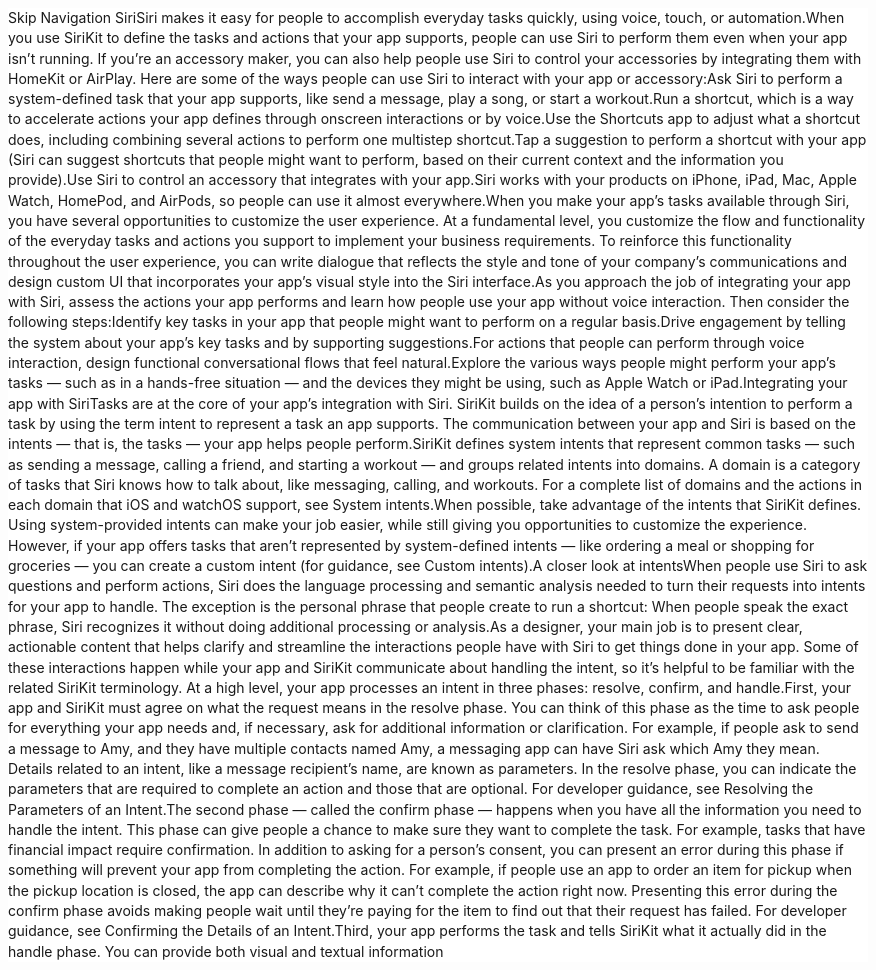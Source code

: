 Skip Navigation SiriSiri makes it easy for people to accomplish everyday tasks quickly, using voice, touch, or automation.When you use SiriKit to define the tasks and actions that your app supports, people can use Siri to perform them even when your app isn’t running. If you’re an accessory maker, you can also help people use Siri to control your accessories by integrating them with HomeKit or AirPlay. Here are some of the ways people can use Siri to interact with your app or accessory:Ask Siri to perform a system-defined task that your app supports, like send a message, play a song, or start a workout.Run a shortcut, which is a way to accelerate actions your app defines through onscreen interactions or by voice.Use the Shortcuts app to adjust what a shortcut does, including combining several actions to perform one multistep shortcut.Tap a suggestion to perform a shortcut with your app (Siri can suggest shortcuts that people might want to perform, based on their current context and the information you provide).Use Siri to control an accessory that integrates with your app.Siri works with your products on iPhone, iPad, Mac, Apple Watch, HomePod, and AirPods, so people can use it almost everywhere.When you make your app’s tasks available through Siri, you have several opportunities to customize the user experience. At a fundamental level, you customize the flow and functionality of the everyday tasks and actions you support to implement your business requirements. To reinforce this functionality throughout the user experience, you can write dialogue that reflects the style and tone of your company’s communications and design custom UI that incorporates your app’s visual style into the Siri interface.As you approach the job of integrating your app with Siri, assess the actions your app performs and learn how people use your app without voice interaction. Then consider the following steps:Identify key tasks in your app that people might want to perform on a regular basis.Drive engagement by telling the system about your app’s key tasks and by supporting suggestions.For actions that people can perform through voice interaction, design functional conversational flows that feel natural.Explore the various ways people might perform your app’s tasks — such as in a hands-free situation — and the devices they might be using, such as Apple Watch or iPad.Integrating your app with SiriTasks are at the core of your app’s integration with Siri. SiriKit builds on the idea of a person’s intention to perform a task by using the term intent to represent a task an app supports. The communication between your app and Siri is based on the intents — that is, the tasks — your app helps people perform.SiriKit defines system intents that represent common tasks — such as sending a message, calling a friend, and starting a workout — and groups related intents into domains. A domain is a category of tasks that Siri knows how to talk about, like messaging, calling, and workouts. For a complete list of domains and the actions in each domain that iOS and watchOS support, see System intents.When possible, take advantage of the intents that SiriKit defines. Using system-provided intents can make your job easier, while still giving you opportunities to customize the experience. However, if your app offers tasks that aren’t represented by system-defined intents — like ordering a meal or shopping for groceries — you can create a custom intent (for guidance, see Custom intents).A closer look at intentsWhen people use Siri to ask questions and perform actions, Siri does the language processing and semantic analysis needed to turn their requests into intents for your app to handle. The exception is the personal phrase that people create to run a shortcut: When people speak the exact phrase, Siri recognizes it without doing additional processing or analysis.As a designer, your main job is to present clear, actionable content that helps clarify and streamline the interactions people have with Siri to get things done in your app. Some of these interactions happen while your app and SiriKit communicate about handling the intent, so it’s helpful to be familiar with the related SiriKit terminology. At a high level, your app processes an intent in three phases: resolve, confirm, and handle.First, your app and SiriKit must agree on what the request means in the resolve phase. You can think of this phase as the time to ask people for everything your app needs and, if necessary, ask for additional information or clarification. For example, if people ask to send a message to Amy, and they have multiple contacts named Amy, a messaging app can have Siri ask which Amy they mean. Details related to an intent, like a message recipient’s name, are known as parameters. In the resolve phase, you can indicate the parameters that are required to complete an action and those that are optional. For developer guidance, see Resolving the Parameters of an Intent.The second phase — called the confirm phase — happens when you have all the information you need to handle the intent. This phase can give people a chance to make sure they want to complete the task. For example, tasks that have financial impact require confirmation. In addition to asking for a person’s consent, you can present an error during this phase if something will prevent your app from completing the action. For example, if people use an app to order an item for pickup when the pickup location is closed, the app can describe why it can’t complete the action right now. Presenting this error during the confirm phase avoids making people wait until they’re paying for the item to find out that their request has failed. For developer guidance, see Confirming the Details of an Intent.Third, your app performs the task and tells SiriKit what it actually did in the handle phase. You can provide both visual and textual information